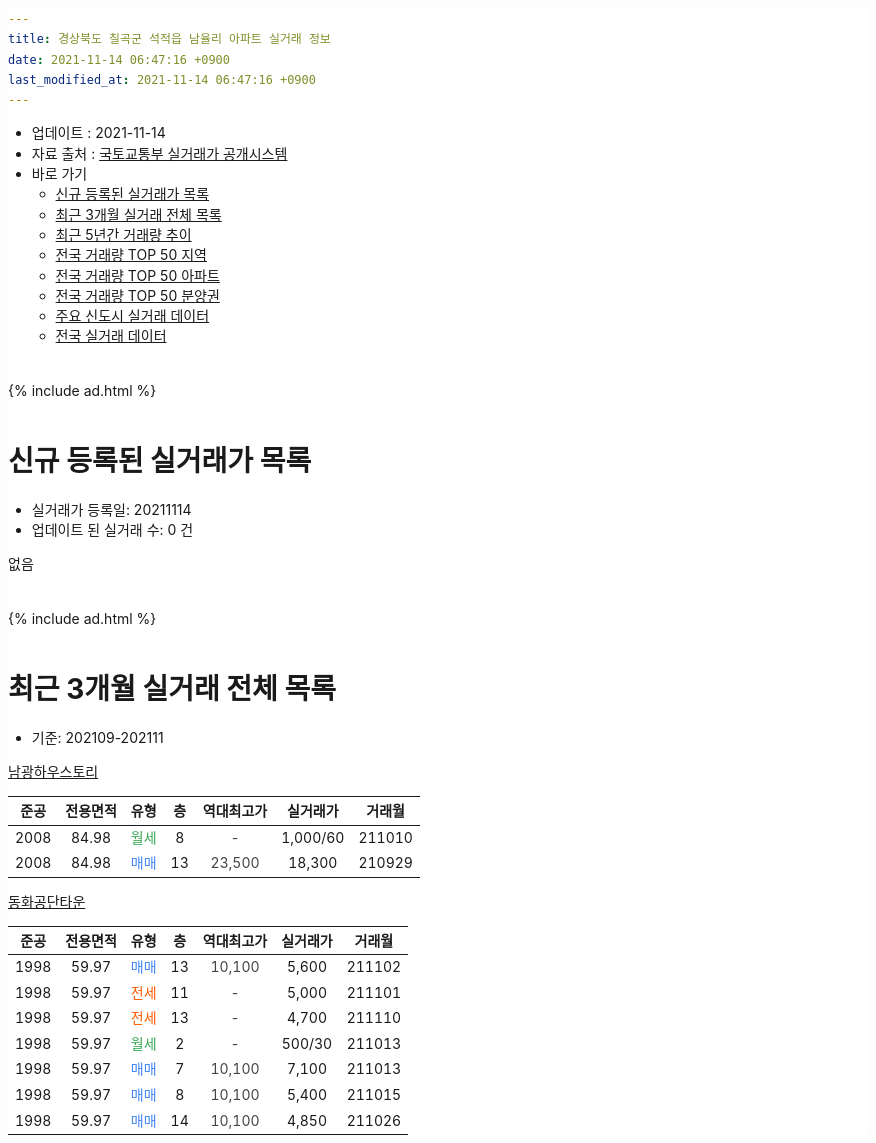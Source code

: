 ```yaml
---
title: 경상북도 칠곡군 석적읍 남율리 아파트 실거래 정보
date: 2021-11-14 06:47:16 +0900
last_modified_at: 2021-11-14 06:47:16 +0900
---
```


* 업데이트 : 2021-11-14
* 자료 출처 : [국토교통부 실거래가 공개시스템](http://rt.molit.go.kr)
* 바로 가기
    * [신규 등록된 실거래가 목록](#신규-등록된-실거래가-목록)
    * [최근 3개월 실거래 전체 목록](#최근-3개월-실거래-전체-목록)
    * [최근 5년간 거래량 추이](#최근-5년간-거래량-추이)
    * [전국 거래량 TOP 50 지역](https://inasie.github.io/apt-trade-info/최근-3개월-전국에서-가장-거래가-많이-발생한-지역)
    * [전국 거래량 TOP 50 아파트](https://inasie.github.io/apt-trade-info/최근-3개월-전국에서-가장-거래가-많이-발생한-아파트)
    * [전국 거래량 TOP 50 분양권](https://inasie.github.io/apt-trade-info/최근-3개월-전국에서-가장-거래가-많이-발생한-분양권)
    * [주요 신도시 실거래 데이터](https://inasie.github.io/apt-trade-info/주요-신도시)
    * [전국 실거래 데이터](https://inasie.github.io/apt-trade-info/전국)
<br>
{% include ad.html %}
<br>

# 신규 등록된 실거래가 목록
* 실거래가 등록일: 20211114
* 업데이트 된 실거래 수: 0 건

없음

<br>
{% include ad.html %}
<br>

# 최근 3개월 실거래 전체 목록
* 기준: 202109-202111


[남광하우스토리](https://search.naver.com/search.naver?query=%EA%B2%BD%EC%83%81%EB%B6%81%EB%8F%84+%EC%B9%A0%EA%B3%A1%EA%B5%B0+%EC%84%9D%EC%A0%81%EC%9D%8D+%EB%82%A8%EC%9C%A8%EB%A6%AC+%EB%82%A8%EA%B4%91%ED%95%98%EC%9A%B0%EC%8A%A4%ED%86%A0%EB%A6%AC)

|준공|전용면적|유형|층|역대최고가|실거래가|거래월|
|:---:|:---:|:---:|:---:|:---:|:---:|:---:|
|2008|84.98|<span style="color:#34a853">월세</span>|8|<span style="color:#444444">-</span>|1,000/60|211010|
|2008|84.98|<span style="color:#4285f3">매매</span>|13|<span style="color:#444444">23,500</span>|18,300|210929|

[동화공단타운](https://search.naver.com/search.naver?query=%EA%B2%BD%EC%83%81%EB%B6%81%EB%8F%84+%EC%B9%A0%EA%B3%A1%EA%B5%B0+%EC%84%9D%EC%A0%81%EC%9D%8D+%EB%82%A8%EC%9C%A8%EB%A6%AC+%EB%8F%99%ED%99%94%EA%B3%B5%EB%8B%A8%ED%83%80%EC%9A%B4)

|준공|전용면적|유형|층|역대최고가|실거래가|거래월|
|:---:|:---:|:---:|:---:|:---:|:---:|:---:|
|1998|59.97|<span style="color:#4285f3">매매</span>|13|<span style="color:#444444">10,100</span>|5,600|211102|
|1998|59.97|<span style="color:#ff5a00">전세</span>|11|<span style="color:#444444">-</span>|5,000|211101|
|1998|59.97|<span style="color:#ff5a00">전세</span>|13|<span style="color:#444444">-</span>|4,700|211110|
|1998|59.97|<span style="color:#34a853">월세</span>|2|<span style="color:#444444">-</span>|500/30|211013|
|1998|59.97|<span style="color:#4285f3">매매</span>|7|<span style="color:#444444">10,100</span>|7,100|211013|
|1998|59.97|<span style="color:#4285f3">매매</span>|8|<span style="color:#444444">10,100</span>|5,400|211015|
|1998|59.97|<span style="color:#4285f3">매매</span>|14|<span style="color:#444444">10,100</span>|4,850|211026|